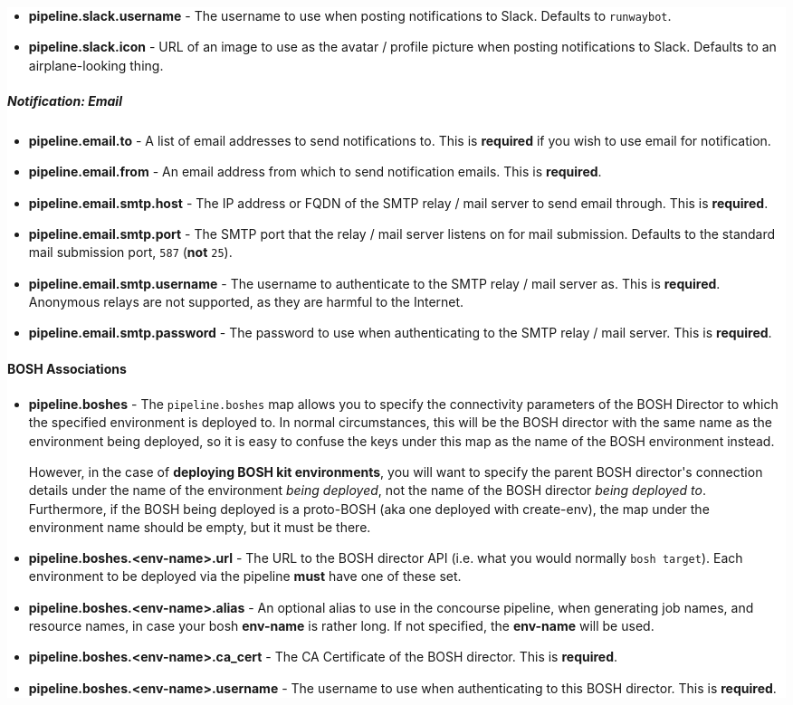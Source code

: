 - **pipeline.slack.username** - The username to use when posting notifications
  to Slack.  Defaults to `runwaybot`.

- **pipeline.slack.icon** - URL of an image to use as the avatar / profile
  picture when posting notifications to Slack.  Defaults to an
  airplane-looking thing.

##### Notification: Email
- **pipeline.email.to** - A list of email addresses to send notifications to.
  This is **required** if you wish to use email for notification.

- **pipeline.email.from** - An email address from which to send notification
  emails.  This is **required**.

- **pipeline.email.smtp.host** - The IP address or FQDN of the SMTP relay /
  mail server to send email through.  This is **required**.

- **pipeline.email.smtp.port** - The SMTP port that the relay / mail server
  listens on for mail submission.  Defaults to the standard mail submission
  port, `587` (**not** `25`).

- **pipeline.email.smtp.username** - The username to authenticate to the SMTP
  relay / mail server as.  This is **required**.  Anonymous relays are not
  supported, as they are harmful to the Internet.

- **pipeline.email.smtp.password** - The password to use when authenticating
  to the SMTP relay / mail server.  This is **required**.

#### BOSH Associations

- **pipeline.boshes** - The `pipeline.boshes` map allows you to specify the
  connectivity parameters of the BOSH Director to which the specified
  environment is deployed to.  In normal circumstances, this will be the BOSH
  director with the same name as the environment being deployed, so it is easy
  to confuse the keys under this map as the name of the BOSH environment
  instead.

  However, in the case of **deploying BOSH kit environments**, you will
  want to specify the parent BOSH director's connection details under the name
  of the environment _being deployed_, not the name of the BOSH director
  _being deployed to_.  Furthermore, if the BOSH being deployed is a
  proto-BOSH (aka one deployed with create-env), the map under the environment
  name should be empty, but it must be there.

- **pipeline.boshes.&lt;env-name&gt;.url** - The URL to the BOSH director API
  (i.e. what you would normally `bosh target`).  Each environment to be
  deployed via the pipeline **must** have one of these set.

- **pipeline.boshes.&lt;env-name&gt;.alias** - An optional alias to use in the
  concourse pipeline, when generating job names, and resource names, in case
  your bosh **env-name** is rather long.  If not specified, the **env-name**
  will be used.

- **pipeline.boshes.&lt;env-name&gt;.ca\_cert** - The CA Certificate of the
  BOSH director. This is **required**.

- **pipeline.boshes.&lt;env-name&gt;.username** - The username to use when
  authenticating to this BOSH director.  This is **required**.
